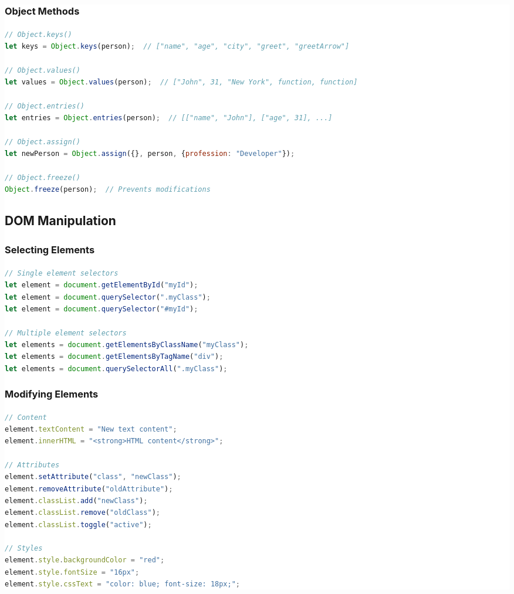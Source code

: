 ### Object Methods
```javascript
// Object.keys()
let keys = Object.keys(person);  // ["name", "age", "city", "greet", "greetArrow"]

// Object.values()
let values = Object.values(person);  // ["John", 31, "New York", function, function]

// Object.entries()
let entries = Object.entries(person);  // [["name", "John"], ["age", 31], ...]

// Object.assign()
let newPerson = Object.assign({}, person, {profession: "Developer"});

// Object.freeze()
Object.freeze(person);  // Prevents modifications
```

## DOM Manipulation

### Selecting Elements
```javascript
// Single element selectors
let element = document.getElementById("myId");
let element = document.querySelector(".myClass");
let element = document.querySelector("#myId");

// Multiple element selectors
let elements = document.getElementsByClassName("myClass");
let elements = document.getElementsByTagName("div");
let elements = document.querySelectorAll(".myClass");
```

### Modifying Elements
```javascript
// Content
element.textContent = "New text content";
element.innerHTML = "<strong>HTML content</strong>";

// Attributes
element.setAttribute("class", "newClass");
element.removeAttribute("oldAttribute");
element.classList.add("newClass");
element.classList.remove("oldClass");
element.classList.toggle("active");

// Styles
element.style.backgroundColor = "red";
element.style.fontSize = "16px";
element.style.cssText = "color: blue; font-size: 18px;";
```
